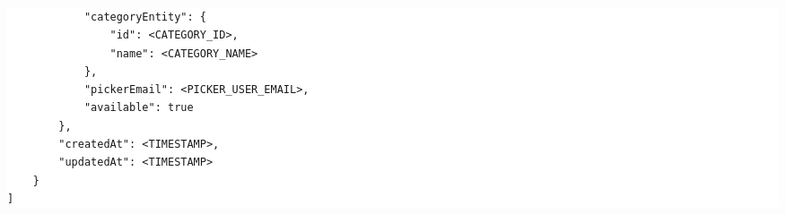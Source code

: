 ```
            "categoryEntity": {
                "id": <CATEGORY_ID>,
                "name": <CATEGORY_NAME>
            },
            "pickerEmail": <PICKER_USER_EMAIL>,
            "available": true
        },
        "createdAt": <TIMESTAMP>,
        "updatedAt": <TIMESTAMP>
    }
]
```